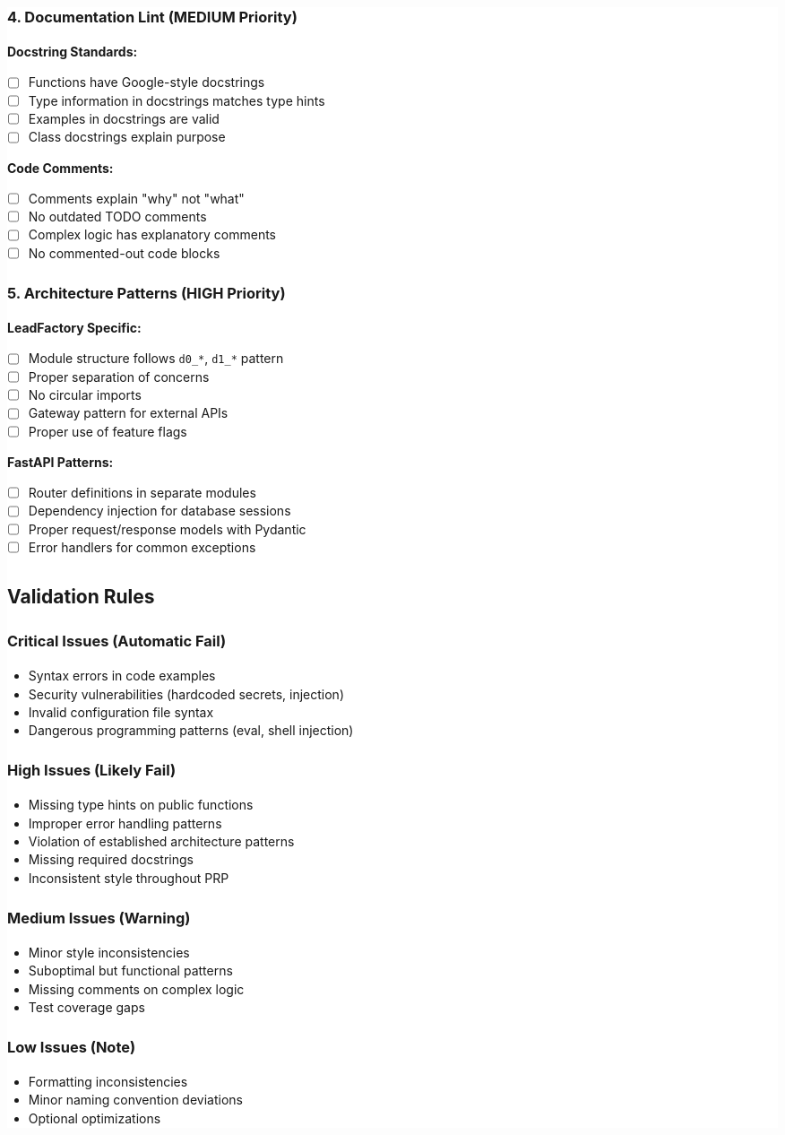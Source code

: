 ### 4. Documentation Lint (MEDIUM Priority)

**Docstring Standards:**
- [ ] Functions have Google-style docstrings
- [ ] Type information in docstrings matches type hints
- [ ] Examples in docstrings are valid
- [ ] Class docstrings explain purpose

**Code Comments:**
- [ ] Comments explain "why" not "what"
- [ ] No outdated TODO comments
- [ ] Complex logic has explanatory comments
- [ ] No commented-out code blocks

### 5. Architecture Patterns (HIGH Priority)

**LeadFactory Specific:**
- [ ] Module structure follows `d0_*`, `d1_*` pattern
- [ ] Proper separation of concerns
- [ ] No circular imports
- [ ] Gateway pattern for external APIs
- [ ] Proper use of feature flags

**FastAPI Patterns:**
- [ ] Router definitions in separate modules
- [ ] Dependency injection for database sessions
- [ ] Proper request/response models with Pydantic
- [ ] Error handlers for common exceptions

## Validation Rules

### Critical Issues (Automatic Fail)
- Syntax errors in code examples
- Security vulnerabilities (hardcoded secrets, injection)
- Invalid configuration file syntax
- Dangerous programming patterns (eval, shell injection)

### High Issues (Likely Fail)
- Missing type hints on public functions
- Improper error handling patterns
- Violation of established architecture patterns
- Missing required docstrings
- Inconsistent style throughout PRP

### Medium Issues (Warning)
- Minor style inconsistencies
- Suboptimal but functional patterns
- Missing comments on complex logic
- Test coverage gaps

### Low Issues (Note)
- Formatting inconsistencies
- Minor naming convention deviations
- Optional optimizations
